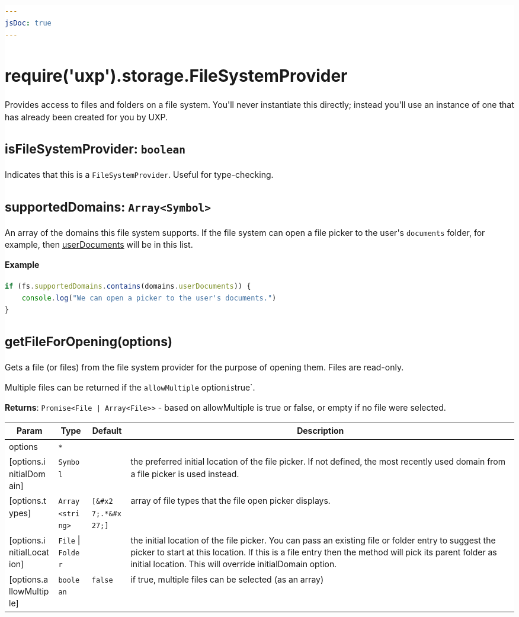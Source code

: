 ```yaml
---
jsDoc: true
---
```


<a name="module-storage-filesystemprovider" id="module-storage-filesystemprovider"></a>

# require('uxp').storage.FileSystemProvider
Provides access to files and folders on a file system. You'll never
instantiate this directly; instead you'll use an instance of one that has
already been created for you by UXP.



<a name="module-storage-filesystemprovider-isfilesystemprovider" id="module-storage-filesystemprovider-isfilesystemprovider"></a>

## isFileSystemProvider: `boolean`
Indicates that this is a `FileSystemProvider`. Useful for type-checking.



<a name="module-storage-filesystemprovider-supporteddomains" id="module-storage-filesystemprovider-supporteddomains"></a>

## supportedDomains: `Array<Symbol>`
An array of the domains this file system supports. If the file system can
open a file picker to the user's `documents` folder, for example, then
[userDocuments](/uxp/reference-js/Modules/uxp/Persistent%20File%20Storage/domains/#module-storage-domains-userdocuments) will be in this list.

**Example**  
```js
if (fs.supportedDomains.contains(domains.userDocuments)) {
    console.log("We can open a picker to the user's documents.")
}
```


<a name="module-storage-filesystemprovider-getfileforopening" id="module-storage-filesystemprovider-getfileforopening"></a>

## getFileForOpening(options)
Gets a file (or files) from the file system provider for the purpose of
opening them. Files are read-only.

Multiple files can be returned if the `allowMultiple` option` is `true`.

**Returns**: `Promise<File | Array<File>>` - based on allowMultiple is true or false, or empty if no file were selected.  

| Param | Type | Default | Description |
| --- | --- | --- | --- |
| options | `*` |  |  |
| [options.initialDomain] | `Symbol` |  | the preferred initial location of the file picker. If not defined, the most recently used domain from a file picker is used instead. |
| [options.types] | `Array<string>` | `[&#x27;.*&#x27;]` | array of file types that the file open picker displays. |
| [options.initialLocation] | `File` \| `Folder` |  | the initial location of the file picker. You can pass an existing file or folder entry to suggest the picker to start at this location. If this is a file entry then the method will pick its parent folder as initial location. This will override initialDomain option. |
| [options.allowMultiple] | `boolean` | `false` | if true, multiple files can be selected (as an array) |

